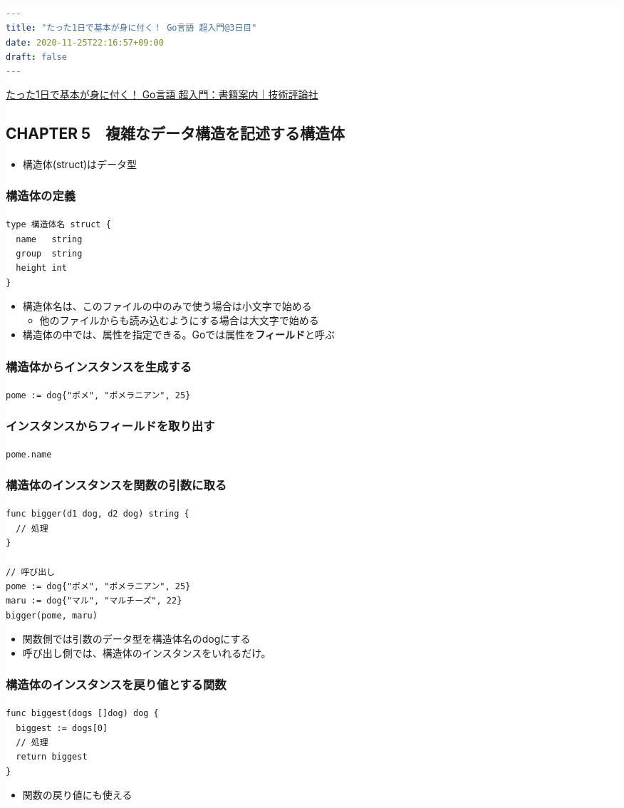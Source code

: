 ```yaml
---
title: "たった1日で基本が身に付く！ Go言語 超入門@3日目"
date: 2020-11-25T22:16:57+09:00
draft: false
---
```


[たった1日で基本が身に付く！ Go言語 超入門：書籍案内｜技術評論社](https://gihyo.jp/book/2020/978-4-297-11617-0)

## CHAPTER 5　複雑なデータ構造を記述する構造体
* 構造体(struct)はデータ型

### 構造体の定義

```
type 構造体名 struct {
  name   string
  group  string
  height int
}
```
* 構造体名は、このファイルの中のみで使う場合は小文字で始める
  * 他のファイルからも読み込むようにする場合は大文字で始める
* 構造体の中では、属性を指定できる。Goでは属性を**フィールド**と呼ぶ

### 構造体からインスタンスを生成する
```
pome := dog{"ポメ", "ポメラニアン", 25}
```

### インスタンスからフィールドを取り出す
```
pome.name
```

### 構造体のインスタンスを関数の引数に取る
```
func bigger(d1 dog, d2 dog) string {
  // 処理
}

// 呼び出し
pome := dog{"ポメ", "ポメラニアン", 25}
maru := dog{"マル", "マルチーズ", 22}
bigger(pome, maru)
```
* 関数側では引数のデータ型を構造体名のdogにする
* 呼び出し側では、構造体のインスタンスをいれるだけ。

### 構造体のインスタンスを戻り値とする関数
```
func biggest(dogs []dog) dog {
  biggest := dogs[0]
  // 処理
  return biggest
}
```
* 関数の戻り値にも使える
